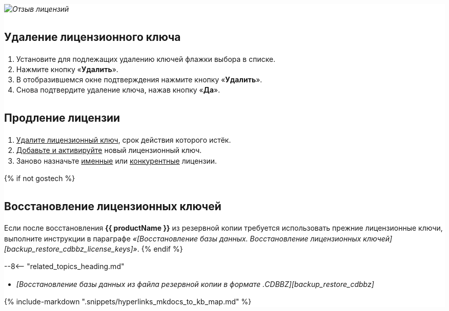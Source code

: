 _![Отзыв лицензий](img/license_recall.png)_

## Удаление лицензионного ключа

1. Установите для подлежащих удалению ключей флажки выбора в списке.
2. Нажмите кнопку «**Удалить**».
3. В отобразившемся окне подтверждения нажмите кнопку «**Удалить**».
4. Снова подтвердите удаление ключа, нажав кнопку «**Да**».

## Продление лицензии

1. [Удалите лицензионный ключ](#удаление-лицензионного-ключа), срок действия которого истёк.
2. [Добавьте и активируйте](#добавление-лицензионного-ключа-и-активация-продукта) новый лицензионный ключ.
3. Заново назначьте [именные](#назначение-именных-лицензий-аккаунтам-и-группам) или [конкурентные](#назначение-конкурентных-лицензий-группам) лицензии.

{% if not gostech %}
## Восстановление лицензионных ключей

Если после восстановления **{{ productName }}** из резервной копии требуется использовать прежние лицензионные ключи, выполните инструкции в параграфе _«[Восстановление базы данных. Восстановление лицензионных ключей][backup_restore_cdbbz_license_keys]»_.
{% endif %}

<div class="relatedTopics" markdown="block">

--8<-- "related_topics_heading.md"

- _[Восстановление базы данных из файла резервной копии в формате .CDBBZ][backup_restore_cdbbz]_

</div>

{% include-markdown ".snippets/hyperlinks_mkdocs_to_kb_map.md" %}
